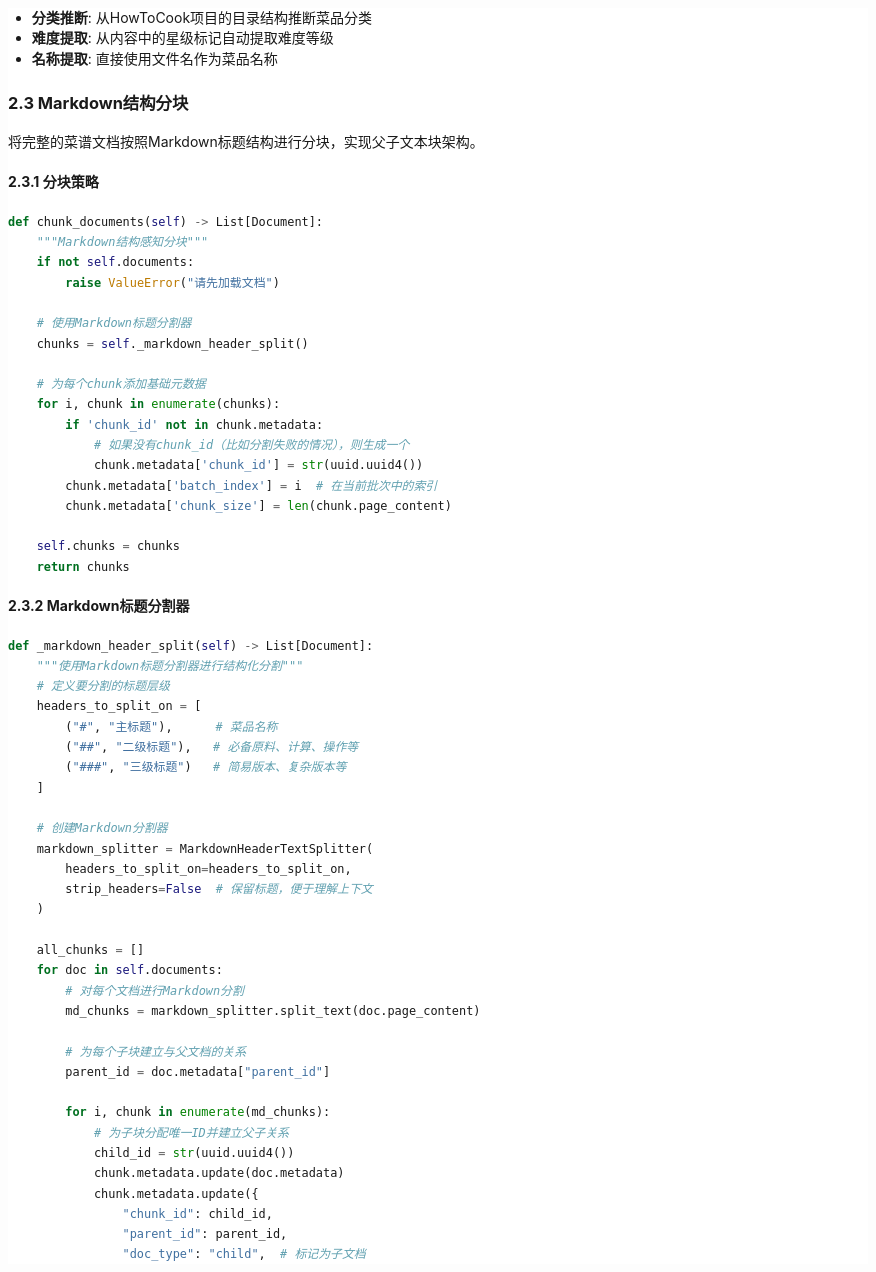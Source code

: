 - **分类推断**: 从HowToCook项目的目录结构推断菜品分类
- **难度提取**: 从内容中的星级标记自动提取难度等级
- **名称提取**: 直接使用文件名作为菜品名称

### 2.3 Markdown结构分块

将完整的菜谱文档按照Markdown标题结构进行分块，实现父子文本块架构。

#### 2.3.1 分块策略

```python
def chunk_documents(self) -> List[Document]:
    """Markdown结构感知分块"""
    if not self.documents:
        raise ValueError("请先加载文档")

    # 使用Markdown标题分割器
    chunks = self._markdown_header_split()

    # 为每个chunk添加基础元数据
    for i, chunk in enumerate(chunks):
        if 'chunk_id' not in chunk.metadata:
            # 如果没有chunk_id（比如分割失败的情况），则生成一个
            chunk.metadata['chunk_id'] = str(uuid.uuid4())
        chunk.metadata['batch_index'] = i  # 在当前批次中的索引
        chunk.metadata['chunk_size'] = len(chunk.page_content)

    self.chunks = chunks
    return chunks
```

#### 2.3.2 Markdown标题分割器

```python
def _markdown_header_split(self) -> List[Document]:
    """使用Markdown标题分割器进行结构化分割"""
    # 定义要分割的标题层级
    headers_to_split_on = [
        ("#", "主标题"),      # 菜品名称
        ("##", "二级标题"),   # 必备原料、计算、操作等
        ("###", "三级标题")   # 简易版本、复杂版本等
    ]

    # 创建Markdown分割器
    markdown_splitter = MarkdownHeaderTextSplitter(
        headers_to_split_on=headers_to_split_on,
        strip_headers=False  # 保留标题，便于理解上下文
    )

    all_chunks = []
    for doc in self.documents:
        # 对每个文档进行Markdown分割
        md_chunks = markdown_splitter.split_text(doc.page_content)

        # 为每个子块建立与父文档的关系
        parent_id = doc.metadata["parent_id"]

        for i, chunk in enumerate(md_chunks):
            # 为子块分配唯一ID并建立父子关系
            child_id = str(uuid.uuid4())
            chunk.metadata.update(doc.metadata)
            chunk.metadata.update({
                "chunk_id": child_id,
                "parent_id": parent_id,
                "doc_type": "child",  # 标记为子文档
```
